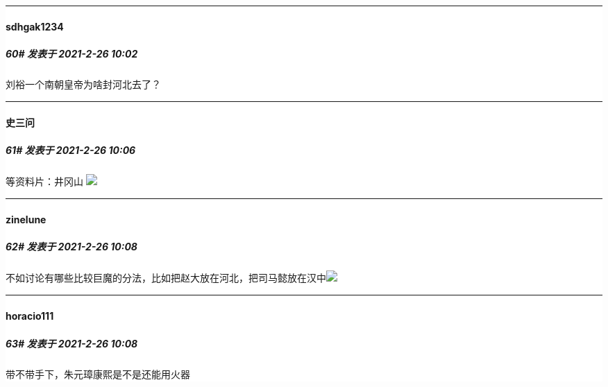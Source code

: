 





*****

####  sdhgak1234  
##### 60#       发表于 2021-2-26 10:02




刘裕一个南朝皇帝为啥封河北去了？







*****

####  史三问  
##### 61#       发表于 2021-2-26 10:06




等资料片：井冈山
<img src="https://static.saraba1st.com/image/smiley/face2017/067.png" referrerpolicy="no-referrer">







*****

####  zinelune  
##### 62#       发表于 2021-2-26 10:08




不如讨论有哪些比较巨魔的分法，比如把赵大放在河北，把司马懿放在汉中<img src="https://static.saraba1st.com/image/smiley/face2017/053.png" referrerpolicy="no-referrer">







*****

####  horacio111  
##### 63#       发表于 2021-2-26 10:08




带不带手下，朱元璋康熙是不是还能用火器





